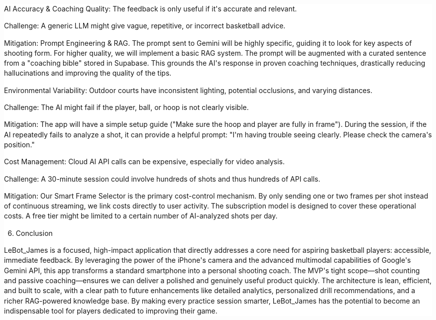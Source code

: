 AI Accuracy & Coaching Quality: The feedback is only useful if it's accurate and relevant.

Challenge: A generic LLM might give vague, repetitive, or incorrect basketball advice.

Mitigation: Prompt Engineering & RAG. The prompt sent to Gemini will be highly specific, guiding it to look for key aspects of shooting form. For higher quality, we will implement a basic RAG system. The prompt will be augmented with a curated sentence from a "coaching bible" stored in Supabase. This grounds the AI's response in proven coaching techniques, drastically reducing hallucinations and improving the quality of the tips.

Environmental Variability: Outdoor courts have inconsistent lighting, potential occlusions, and varying distances.

Challenge: The AI might fail if the player, ball, or hoop is not clearly visible.

Mitigation: The app will have a simple setup guide ("Make sure the hoop and player are fully in frame"). During the session, if the AI repeatedly fails to analyze a shot, it can provide a helpful prompt: "I'm having trouble seeing clearly. Please check the camera's position."

Cost Management: Cloud AI API calls can be expensive, especially for video analysis.

Challenge: A 30-minute session could involve hundreds of shots and thus hundreds of API calls.

Mitigation: Our Smart Frame Selector is the primary cost-control mechanism. By only sending one or two frames per shot instead of continuous streaming, we link costs directly to user activity. The subscription model is designed to cover these operational costs. A free tier might be limited to a certain number of AI-analyzed shots per day.

6. Conclusion

LeBot_James is a focused, high-impact application that directly addresses a core need for aspiring basketball players: accessible, immediate feedback. By leveraging the power of the iPhone's camera and the advanced multimodal capabilities of Google's Gemini API, this app transforms a standard smartphone into a personal shooting coach. The MVP's tight scope—shot counting and passive coaching—ensures we can deliver a polished and genuinely useful product quickly. The architecture is lean, efficient, and built to scale, with a clear path to future enhancements like detailed analytics, personalized drill recommendations, and a richer RAG-powered knowledge base. By making every practice session smarter, LeBot_James has the potential to become an indispensable tool for players dedicated to improving their game.